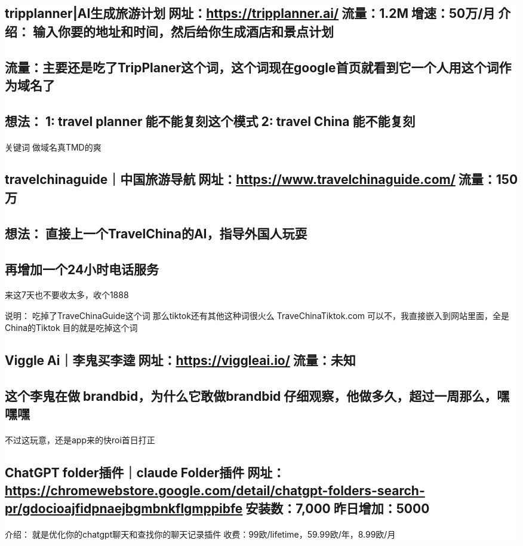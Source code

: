 
tripplanner|AI生成旅游计划
网址：https://tripplanner.ai/
流量：1.2M
增速：50万/月
介绍：
输入你要的地址和时间，然后给你生成酒店和景点计划
------------------------------
流量：主要还是吃了TripPlaner这个词，这个词现在google首页就看到它一个人用这个词作为域名了
-----------------------------
想法：
1: travel planner 能不能复刻这个模式
2: travel China 能不能复刻
----------------------------
关键词 做域名真TMD的爽



travelchinaguide｜中国旅游导航
网址：https://www.travelchinaguide.com/
流量：150万
----------------------------
想法：
直接上一个TravelChina的AI，指导外国人玩耍
-----------------------------
再增加一个24小时电话服务
-----------------------------
来这7天也不要收太多，收个1888

说明：
吃掉了TraveChinaGuide这个词
那么tiktok还有其他这种词很火么
TraveChinaTiktok.com
可以不，我直接嵌入到网站里面，全是China的Tiktok
目的就是吃掉这个词


Viggle Ai｜李鬼买李逵
网址：https://viggleai.io/
流量：未知
--------------------
这个李鬼在做 brandbid，为什么它敢做brandbid
仔细观察，他做多久，超过一周那么，嘿嘿嘿
-------------------------
不过这玩意，还是app来的快roi首日打正

ChatGPT folder插件｜claude Folder插件
网址：https://chromewebstore.google.com/detail/chatgpt-folders-search-pr/gdocioajfidpnaejbgmbnkflgmppibfe
安装数：7,000
昨日增加：5000
------------------------
介绍：
就是优化你的chatgpt聊天和查找你的聊天记录插件
收费：99欧/lifetime，59.99欧/年，8.99欧/月
